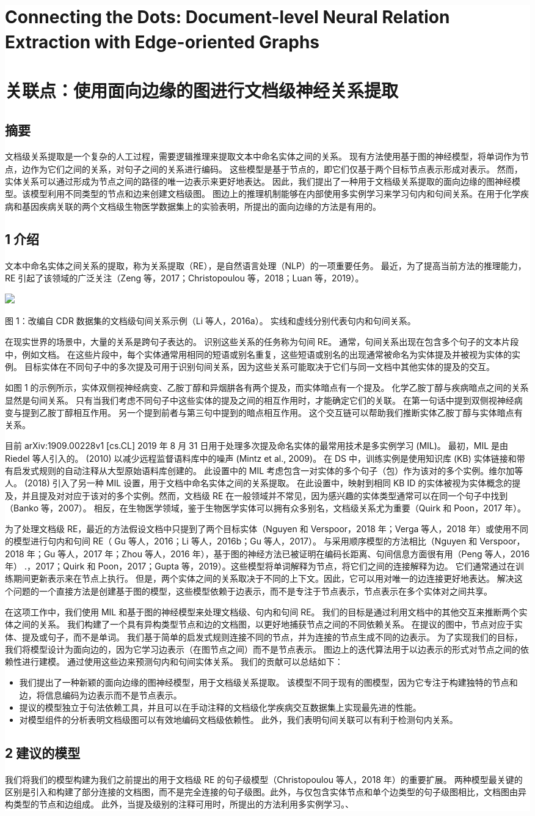 # Connecting the Dots: Document-level Neural Relation Extraction with Edge-oriented Graphs

# 关联点：使用面向边缘的图进行文档级神经关系提取

## 摘要

文档级关系提取是一个复杂的人工过程，需要逻辑推理来提取文本中命名实体之间的关系。 现有方法使用基于图的神经模型，将单词作为节点，边作为它们之间的关系，对句子之间的关系进行编码。 这些模型是基于节点的，即它们仅基于两个目标节点表示形成对表示。 然而，实体关系可以通过形成为节点之间的路径的唯一边表示来更好地表达。 因此，我们提出了一种用于文档级关系提取的面向边缘的图神经模型。该模型利用不同类型的节点和边来创建文档级图。 图边上的推理机制能够在内部使用多实例学习来学习句内和句间关系。在用于化学疾病和基因疾病关联的两个文档级生物医学数据集上的实验表明，所提出的面向边缘的方法是有用的。

## 1 介绍

文本中命名实体之间关系的提取，称为关系提取（RE），是自然语言处理（NLP）的一项重要任务。 最近，为了提高当前方法的推理能力，RE 引起了该领域的广泛关注（Zeng 等，2017；Christopoulou 等，2018；Luan 等，2019）。

![](https://gitee.com/Xiaoyingzi09/note-book/raw/master/NLP/%E5%85%B3%E7%B3%BB%E6%8A%BD%E5%8F%96/%E5%A4%8D%E6%9D%82%E8%AF%AD%E5%A2%83%E4%B8%8B%E7%9A%84%E5%AE%9E%E4%BD%93%E5%85%B3%E7%B3%BB%E6%8A%BD%E5%8F%96/4.%E6%96%87%E6%A1%A3%E6%8A%BD%E5%8F%96/EOG/figure/figure_1.png)

图 1：改编自 CDR 数据集的文档级句间关系示例（Li 等人，2016a）。 实线和虚线分别代表句内和句间关系。

在现实世界的场景中，大量的关系是跨句子表达的。 识别这些关系的任务称为句间 RE。 通常，句间关系出现在包含多个句子的文本片段中，例如文档。 在这些片段中，每个实体通常用相同的短语或别名重复，这些短语或别名的出现通常被命名为实体提及并被视为实体的实例。 目标实体在不同句子中的多次提及可用于识别句间关系，因为这些关系可能取决于它们与同一文档中其他实体的提及的交互。

如图 1 的示例所示，实体双侧视神经病变、乙胺丁醇和异烟肼各有两个提及，而实体暗点有一个提及。 化学乙胺丁醇与疾病暗点之间的关系显然是句间关系。 只有当我们考虑不同句子中这些实体的提及之间的相互作用时，才能确定它们的关联。 在第一句话中提到双侧视神经病变与提到乙胺丁醇相互作用。 另一个提到前者与第三句中提到的暗点相互作用。 这个交互链可以帮助我们推断实体乙胺丁醇与实体暗点有关系。

目前 arXiv:1909.00228v1 [cs.CL] 2019 年 8 月 31 日用于处理多次提及命名实体的最常用技术是多实例学习 (MIL)。 最初，MIL 是由 Riedel 等人引入的。  (2010) 以减少远程监督语料库中的噪声 (Mintz et al., 2009)。 在 DS 中，训练实例是使用知识库 (KB) 实体链接和带有启发式规则的自动注释从大型原始语料库创建的。 此设置中的 MIL 考虑包含一对实体的多个句子（包）作为该对的多个实例。维尔加等人。  (2018) 引入了另一种 MIL 设置，用于文档中命名实体之间的关系提取。 在此设置中，映射到相同 KB ID 的实体被视为实体概念的提及，并且提及对对应于该对的多个实例。然而，文档级 RE 在一般领域并不常见，因为感兴趣的实体类型通常可以在同一个句子中找到（Banko 等，2007）。 相反，在生物医学领域，鉴于生物医学实体可以拥有众多别名，文档级关系尤为重要（Quirk 和 Poon，2017 年）。

为了处理文档级 RE，最近的方法假设文档中只提到了两个目标实体（Nguyen 和 Verspoor，2018 年；Verga 等人，2018 年）或使用不同的模型进行句内和句间 RE（  Gu 等人，2016；Li 等人，2016b；Gu 等人，2017）。 与采用顺序模型的方法相比（Nguyen 和 Verspoor，2018 年；Gu 等人，2017 年；Zhou 等人，2016 年），基于图的神经方法已被证明在编码长距离、句间信息方面很有用（Peng 等人，2016 年）  .，2017；Quirk 和 Poon，2017；Gupta 等，2019）。这些模型将单词解释为节点，将它们之间的连接解释为边。 它们通常通过在训练期间更新表示来在节点上执行。 但是，两个实体之间的关系取决于不同的上下文。因此，它可以用对唯一的边连接更好地表达。 解决这个问题的一个直接方法是创建基于图的模型，这些模型依赖于边表示，而不是专注于节点表示，节点表示在多个实体对之间共享。

在这项工作中，我们使用 MIL 和基于图的神经模型来处理文档级、句内和句间 RE。 我们的目标是通过利用文档中的其他交互来推断两个实体之间的关系。 我们构建了一个具有异构类型节点和边的文档图，以更好地捕获节点之间的不同依赖关系。 在提议的图中，节点对应于实体、提及或句子，而不是单词。 我们基于简单的启发式规则连接不同的节点，并为连接的节点生成不同的边表示。 为了实现我们的目标，我们将模型设计为面向边的，因为它学习边表示（在图节点之间）而不是节点表示。 图边上的迭代算法用于以边表示的形式对节点之间的依赖性进行建模。 通过使用这些边来预测句内和句间实体关系。 我们的贡献可以总结如下：

- 我们提出了一种新颖的面向边缘的图神经模型，用于文档级关系提取。
     该模型不同于现有的图模型，因为它专注于构建独特的节点和边，将信息编码为边表示而不是节点表示。
- 提议的模型独立于句法依赖工具，并且可以在手动注释的文档级化学疾病交互数据集上实现最先进的性能。
- 对模型组件的分析表明文档级图可以有效地编码文档级依赖性。
     此外，我们表明句间关联可以有利于检测句内关系。

## 2 建议的模型

我们将我们的模型构建为我们之前提出的用于文档级 RE 的句子级模型（Christopoulou 等人，2018 年）的重要扩展。 两种模型最关键的区别是引入和构建了部分连接的文档图，而不是完全连接的句子级图。此外，与仅包含实体节点和单个边类型的句子级图相比，文档图由异构类型的节点和边组成。 此外，当提及级别的注释可用时，所提出的方法利用多实例学习。、
